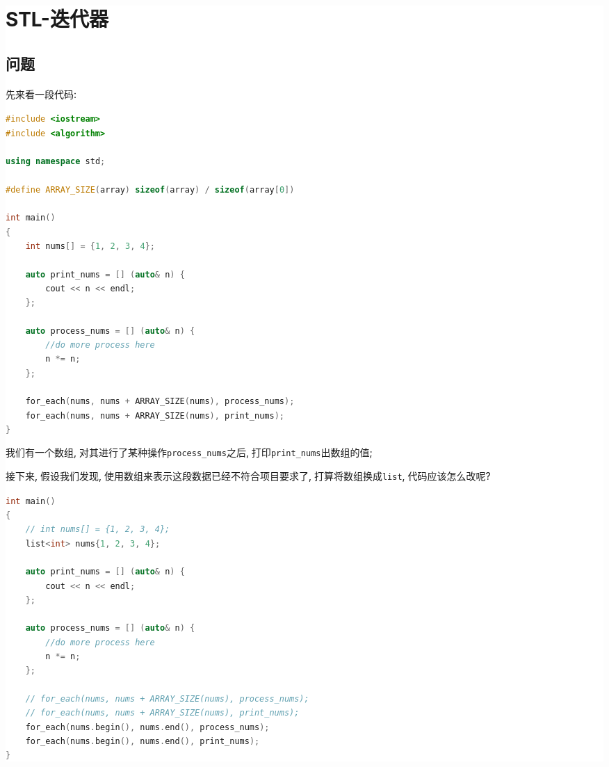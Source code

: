 # STL-迭代器


## 问题

先来看一段代码:




```C++
#include <iostream>
#include <algorithm>

using namespace std;

#define ARRAY_SIZE(array) sizeof(array) / sizeof(array[0])

int main()
{
    int nums[] = {1, 2, 3, 4};

    auto print_nums = [] (auto& n) {
        cout << n << endl;
    };

    auto process_nums = [] (auto& n) {
        //do more process here
        n *= n;
    };

    for_each(nums, nums + ARRAY_SIZE(nums), process_nums);
    for_each(nums, nums + ARRAY_SIZE(nums), print_nums);
}
```

我们有一个数组, 对其进行了某种操作```process_nums```之后, 打印```print_nums```出数组的值;

接下来, 假设我们发现, 使用数组来表示这段数据已经不符合项目要求了, 打算将数组换成```list```, 代码应该怎么改呢?

```C++
int main()
{
    // int nums[] = {1, 2, 3, 4};
    list<int> nums{1, 2, 3, 4};

    auto print_nums = [] (auto& n) {
        cout << n << endl;
    };

    auto process_nums = [] (auto& n) {
        //do more process here
        n *= n;
    };

    // for_each(nums, nums + ARRAY_SIZE(nums), process_nums);
    // for_each(nums, nums + ARRAY_SIZE(nums), print_nums);
    for_each(nums.begin(), nums.end(), process_nums);
    for_each(nums.begin(), nums.end(), print_nums);
}
```
